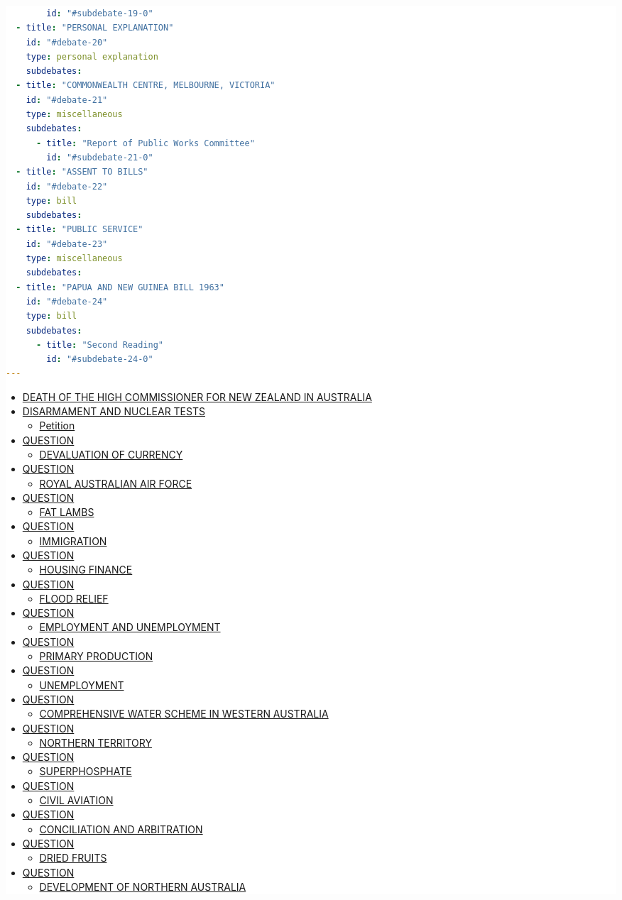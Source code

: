 ```yaml
        id: "#subdebate-19-0"
  - title: "PERSONAL EXPLANATION"
    id: "#debate-20"
    type: personal explanation
    subdebates:
  - title: "COMMONWEALTH CENTRE, MELBOURNE, VICTORIA"
    id: "#debate-21"
    type: miscellaneous
    subdebates:
      - title: "Report of Public Works Committee"
        id: "#subdebate-21-0"
  - title: "ASSENT TO BILLS"
    id: "#debate-22"
    type: bill
    subdebates:
  - title: "PUBLIC SERVICE"
    id: "#debate-23"
    type: miscellaneous
    subdebates:
  - title: "PAPUA AND NEW GUINEA BILL 1963"
    id: "#debate-24"
    type: bill
    subdebates:
      - title: "Second Reading"
        id: "#subdebate-24-0"
---
```


* [DEATH OF THE HIGH COMMISSIONER FOR NEW ZEALAND IN AUSTRALIA](#debate-0)
* [DISARMAMENT AND NUCLEAR TESTS](#debate-1)
    * [Petition](#subdebate-1-0)
* [QUESTION](#debate-2)
    * [DEVALUATION OF CURRENCY](#subdebate-2-0)
* [QUESTION](#debate-3)
    * [ROYAL AUSTRALIAN AIR FORCE](#subdebate-3-0)
* [QUESTION](#debate-4)
    * [FAT LAMBS](#subdebate-4-0)
* [QUESTION](#debate-5)
    * [IMMIGRATION](#subdebate-5-0)
* [QUESTION](#debate-6)
    * [HOUSING FINANCE](#subdebate-6-0)
* [QUESTION](#debate-7)
    * [FLOOD RELIEF](#subdebate-7-0)
* [QUESTION](#debate-8)
    * [EMPLOYMENT AND UNEMPLOYMENT](#subdebate-8-0)
* [QUESTION](#debate-9)
    * [PRIMARY PRODUCTION](#subdebate-9-0)
* [QUESTION](#debate-10)
    * [UNEMPLOYMENT](#subdebate-10-0)
* [QUESTION](#debate-11)
    * [COMPREHENSIVE WATER SCHEME IN WESTERN AUSTRALIA](#subdebate-11-0)
* [QUESTION](#debate-12)
    * [NORTHERN TERRITORY](#subdebate-12-0)
* [QUESTION](#debate-13)
    * [SUPERPHOSPHATE](#subdebate-13-0)
* [QUESTION](#debate-14)
    * [CIVIL AVIATION](#subdebate-14-0)
* [QUESTION](#debate-15)
    * [CONCILIATION AND ARBITRATION](#subdebate-15-0)
* [QUESTION](#debate-16)
    * [DRIED FRUITS](#subdebate-16-0)
* [QUESTION](#debate-17)
    * [DEVELOPMENT OF NORTHERN AUSTRALIA](#subdebate-17-0)